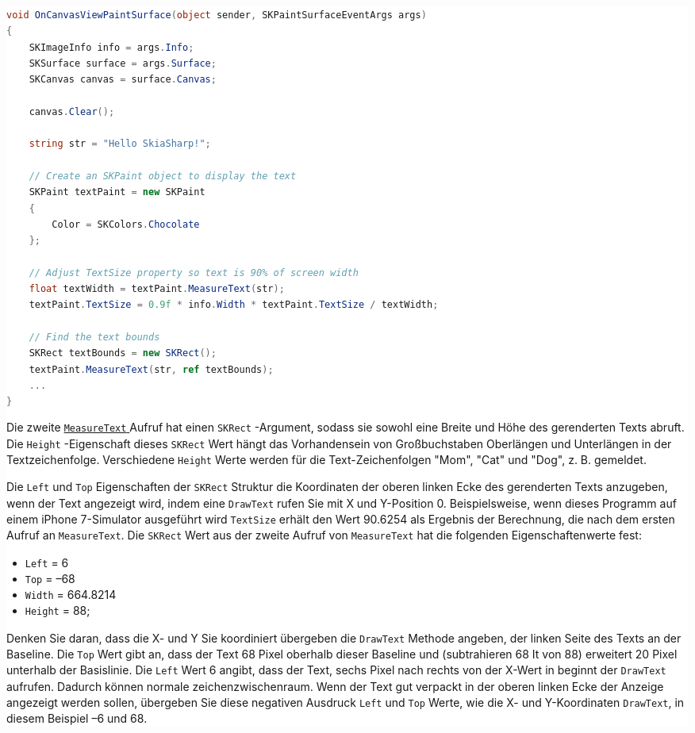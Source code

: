 ```csharp
void OnCanvasViewPaintSurface(object sender, SKPaintSurfaceEventArgs args)
{
    SKImageInfo info = args.Info;
    SKSurface surface = args.Surface;
    SKCanvas canvas = surface.Canvas;

    canvas.Clear();

    string str = "Hello SkiaSharp!";

    // Create an SKPaint object to display the text
    SKPaint textPaint = new SKPaint
    {
        Color = SKColors.Chocolate
    };

    // Adjust TextSize property so text is 90% of screen width
    float textWidth = textPaint.MeasureText(str);
    textPaint.TextSize = 0.9f * info.Width * textPaint.TextSize / textWidth;

    // Find the text bounds
    SKRect textBounds = new SKRect();
    textPaint.MeasureText(str, ref textBounds);
    ...
}
```

Die zweite [ `MeasureText` ](xref:SkiaSharp.SKPaint.MeasureText(System.String,SkiaSharp.SKRect@)) Aufruf hat einen `SKRect` -Argument, sodass sie sowohl eine Breite und Höhe des gerenderten Texts abruft. Die `Height` -Eigenschaft dieses `SKRect` Wert hängt das Vorhandensein von Großbuchstaben Oberlängen und Unterlängen in der Textzeichenfolge. Verschiedene `Height` Werte werden für die Text-Zeichenfolgen "Mom", "Cat" und "Dog", z. B. gemeldet.

Die `Left` und `Top` Eigenschaften der `SKRect` Struktur die Koordinaten der oberen linken Ecke des gerenderten Texts anzugeben, wenn der Text angezeigt wird, indem eine `DrawText` rufen Sie mit X und Y-Position 0. Beispielsweise, wenn dieses Programm auf einem iPhone 7-Simulator ausgeführt wird `TextSize` erhält den Wert 90.6254 als Ergebnis der Berechnung, die nach dem ersten Aufruf an `MeasureText`. Die `SKRect` Wert aus der zweite Aufruf von `MeasureText` hat die folgenden Eigenschaftenwerte fest:

- `Left` = 6
- `Top` = &ndash;68
- `Width` = 664.8214
- `Height` = 88;

Denken Sie daran, dass die X- und Y Sie koordiniert übergeben die `DrawText` Methode angeben, der linken Seite des Texts an der Baseline. Die `Top` Wert gibt an, dass der Text 68 Pixel oberhalb dieser Baseline und (subtrahieren 68 It von 88) erweitert 20 Pixel unterhalb der Basislinie. Die `Left` Wert 6 angibt, dass der Text, sechs Pixel nach rechts von der X-Wert in beginnt der `DrawText` aufrufen. Dadurch können normale zeichenzwischenraum. Wenn der Text gut verpackt in der oberen linken Ecke der Anzeige angezeigt werden sollen, übergeben Sie diese negativen Ausdruck `Left` und `Top` Werte, wie die X- und Y-Koordinaten `DrawText`, in diesem Beispiel &ndash;6 und 68.
